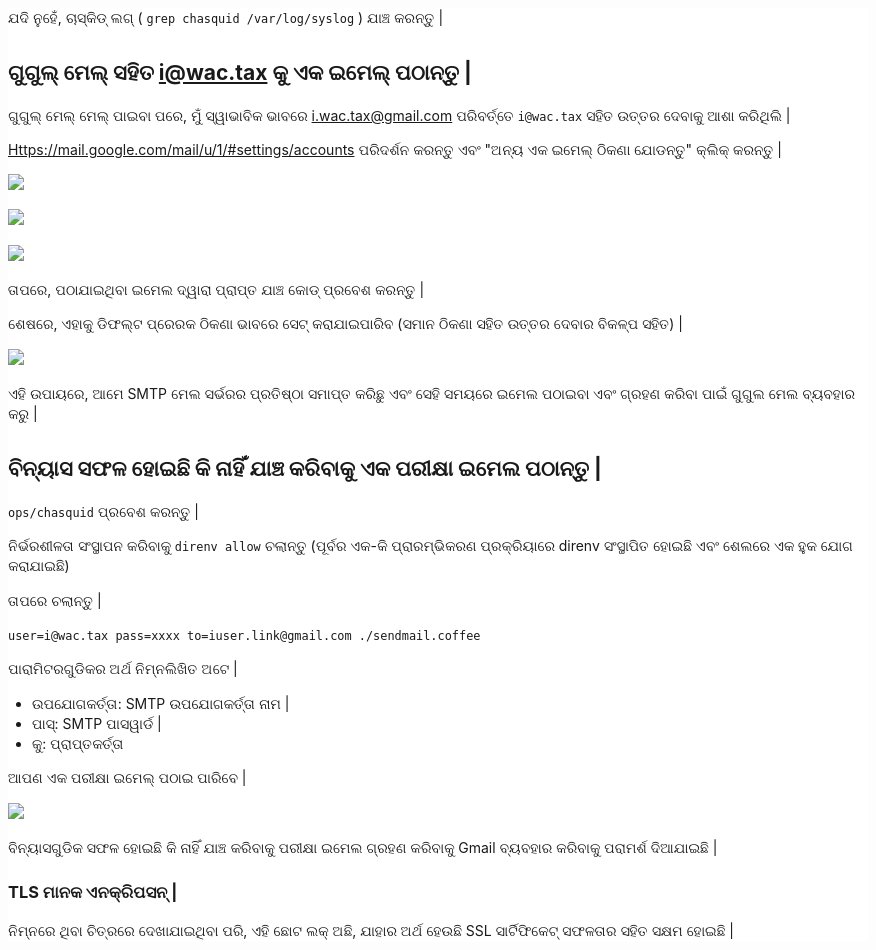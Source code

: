 ଯଦି ନୁହେଁ, ଚାସ୍କିଡ୍ ଲଗ୍ ( `grep chasquid /var/log/syslog` ) ଯାଞ୍ଚ କରନ୍ତୁ |

## ଗୁଗୁଲ୍ ମେଲ୍ ସହିତ i@wac.tax କୁ ଏକ ଇମେଲ୍ ପଠାନ୍ତୁ |

ଗୁଗୁଲ୍ ମେଲ୍ ମେଲ୍ ପାଇବା ପରେ, ମୁଁ ସ୍ୱାଭାବିକ ଭାବରେ i.wac.tax@gmail.com ପରିବର୍ତ୍ତେ `i@wac.tax` ସହିତ ଉତ୍ତର ଦେବାକୁ ଆଶା କରିଥିଲି |

[Https://mail.google.com/mail/u/1/#settings/accounts](https://mail.google.com/mail/u/1/#settings/accounts) ପରିଦର୍ଶନ କରନ୍ତୁ ଏବଂ "ଅନ୍ୟ ଏକ ଇମେଲ୍ ଠିକଣା ଯୋଡନ୍ତୁ" କ୍ଲିକ୍ କରନ୍ତୁ |

![](https://pub-b8db533c86124200a9d799bf3ba88099.r2.dev/2023/03/PAvyE3C.webp)

![](https://pub-b8db533c86124200a9d799bf3ba88099.r2.dev/2023/03/_OgLsPT.webp)

![](https://pub-b8db533c86124200a9d799bf3ba88099.r2.dev/2023/03/XIUf6Dc.webp)

ତାପରେ, ପଠାଯାଇଥିବା ଇମେଲ ଦ୍ୱାରା ପ୍ରାପ୍ତ ଯାଞ୍ଚ କୋଡ୍ ପ୍ରବେଶ କରନ୍ତୁ |

ଶେଷରେ, ଏହାକୁ ଡିଫଲ୍ଟ ପ୍ରେରକ ଠିକଣା ଭାବରେ ସେଟ୍ କରାଯାଇପାରିବ (ସମାନ ଠିକଣା ସହିତ ଉତ୍ତର ଦେବାର ବିକଳ୍ପ ସହିତ) |

![](https://pub-b8db533c86124200a9d799bf3ba88099.r2.dev/2023/03/a95dO60.webp)

ଏହି ଉପାୟରେ, ଆମେ SMTP ମେଲ ସର୍ଭରର ପ୍ରତିଷ୍ଠା ସମାପ୍ତ କରିଛୁ ଏବଂ ସେହି ସମୟରେ ଇମେଲ ପଠାଇବା ଏବଂ ଗ୍ରହଣ କରିବା ପାଇଁ ଗୁଗୁଲ ମେଲ ବ୍ୟବହାର କରୁ |

## ବିନ୍ୟାସ ସଫଳ ହୋଇଛି କି ନାହିଁ ଯାଞ୍ଚ କରିବାକୁ ଏକ ପରୀକ୍ଷା ଇମେଲ ପଠାନ୍ତୁ |

`ops/chasquid` ପ୍ରବେଶ କରନ୍ତୁ |

ନିର୍ଭରଶୀଳତା ସଂସ୍ଥାପନ କରିବାକୁ `direnv allow` ଚଲାନ୍ତୁ (ପୂର୍ବର ଏକ-କି ପ୍ରାରମ୍ଭିକରଣ ପ୍ରକ୍ରିୟାରେ direnv ସଂସ୍ଥାପିତ ହୋଇଛି ଏବଂ ଶେଲରେ ଏକ ହୁକ ଯୋଗ କରାଯାଇଛି)

ତାପରେ ଚଲାନ୍ତୁ |

```
user=i@wac.tax pass=xxxx to=iuser.link@gmail.com ./sendmail.coffee
```

ପାରାମିଟରଗୁଡିକର ଅର୍ଥ ନିମ୍ନଲିଖିତ ଅଟେ |

* ଉପଯୋଗକର୍ତ୍ତା: SMTP ଉପଯୋଗକର୍ତ୍ତା ନାମ |
* ପାସ୍: SMTP ପାସୱାର୍ଡ |
* କୁ: ପ୍ରାପ୍ତକର୍ତ୍ତା

ଆପଣ ଏକ ପରୀକ୍ଷା ଇମେଲ୍ ପଠାଇ ପାରିବେ |

![](https://pub-b8db533c86124200a9d799bf3ba88099.r2.dev/2023/03/ae1iWyM.webp)

ବିନ୍ୟାସଗୁଡିକ ସଫଳ ହୋଇଛି କି ନାହିଁ ଯାଞ୍ଚ କରିବାକୁ ପରୀକ୍ଷା ଇମେଲ ଗ୍ରହଣ କରିବାକୁ Gmail ବ୍ୟବହାର କରିବାକୁ ପରାମର୍ଶ ଦିଆଯାଇଛି |

### TLS ମାନକ ଏନକ୍ରିପସନ୍ |

ନିମ୍ନରେ ଥିବା ଚିତ୍ରରେ ଦେଖାଯାଇଥିବା ପରି, ଏହି ଛୋଟ ଲକ୍ ଅଛି, ଯାହାର ଅର୍ଥ ହେଉଛି SSL ସାର୍ଟିଫିକେଟ୍ ସଫଳତାର ସହିତ ସକ୍ଷମ ହୋଇଛି |
